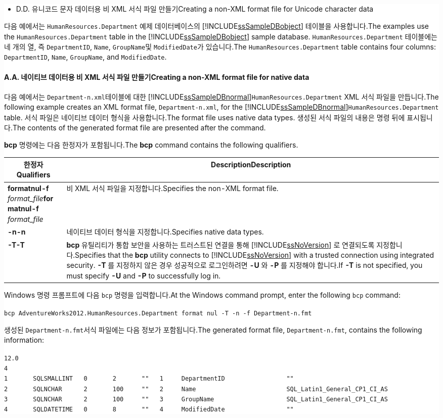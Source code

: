 -   <span data-ttu-id="ff1fe-126">D.</span><span class="sxs-lookup"><span data-stu-id="ff1fe-126">D.</span></span> <span data-ttu-id="ff1fe-127">유니코드 문자 데이터용 비 XML 서식 파일 만들기</span><span class="sxs-lookup"><span data-stu-id="ff1fe-127">Creating a non-XML format file for Unicode character data</span></span>  
  
 <span data-ttu-id="ff1fe-128">다음 예에서는 `HumanResources.Department` 예제 데이터베이스의 [!INCLUDE[ssSampleDBobject](../../includes/sssampledbobject-md.md)] 테이블을 사용합니다.</span><span class="sxs-lookup"><span data-stu-id="ff1fe-128">The examples use the `HumanResources.Department` table in the [!INCLUDE[ssSampleDBobject](../../includes/sssampledbobject-md.md)] sample database.</span></span> <span data-ttu-id="ff1fe-129">`HumanResources.Department` 테이블에는 네 개의 열, 즉 `DepartmentID`, `Name`, `GroupName`및 `ModifiedDate`가 있습니다.</span><span class="sxs-lookup"><span data-stu-id="ff1fe-129">The `HumanResources.Department` table contains four columns: `DepartmentID`, `Name`, `GroupName`, and `ModifiedDate`.</span></span>  
  
#### <a name="a-creating-a-non-xml-format-file-for-native-data"></a><span data-ttu-id="ff1fe-130">A.</span><span class="sxs-lookup"><span data-stu-id="ff1fe-130">A.</span></span> <span data-ttu-id="ff1fe-131">네이티브 데이터용 비 XML 서식 파일 만들기</span><span class="sxs-lookup"><span data-stu-id="ff1fe-131">Creating a non-XML format file for native data</span></span>  
 <span data-ttu-id="ff1fe-132">다음 예에서는 `Department-n.xml`테이블에 대한 [!INCLUDE[ssSampleDBnormal](../../includes/sssampledbnormal-md.md)]`HumanResources.Department` XML 서식 파일을 만듭니다.</span><span class="sxs-lookup"><span data-stu-id="ff1fe-132">The following example creates an XML format file, `Department-n.xml`, for the [!INCLUDE[ssSampleDBnormal](../../includes/sssampledbnormal-md.md)]`HumanResources.Department` table.</span></span> <span data-ttu-id="ff1fe-133">서식 파일은 네이티브 데이터 형식을 사용합니다.</span><span class="sxs-lookup"><span data-stu-id="ff1fe-133">The format file uses native data types.</span></span> <span data-ttu-id="ff1fe-134">생성된 서식 파일의 내용은 명령 뒤에 표시됩니다.</span><span class="sxs-lookup"><span data-stu-id="ff1fe-134">The contents of the generated format file are presented after the command.</span></span>  
  
 <span data-ttu-id="ff1fe-135">**bcp** 명령에는 다음 한정자가 포함됩니다.</span><span class="sxs-lookup"><span data-stu-id="ff1fe-135">The **bcp** command contains the following qualifiers.</span></span>  
  
|<span data-ttu-id="ff1fe-136">한정자</span><span class="sxs-lookup"><span data-stu-id="ff1fe-136">Qualifiers</span></span>|<span data-ttu-id="ff1fe-137">Description</span><span class="sxs-lookup"><span data-stu-id="ff1fe-137">Description</span></span>|  
|----------------|-----------------|  
|<span data-ttu-id="ff1fe-138">**formatnul-f** _format_file_</span><span class="sxs-lookup"><span data-stu-id="ff1fe-138">**formatnul-f** _format_file_</span></span>|<span data-ttu-id="ff1fe-139">비 XML 서식 파일을 지정합니다.</span><span class="sxs-lookup"><span data-stu-id="ff1fe-139">Specifies the non-XML format file.</span></span>|  
|<span data-ttu-id="ff1fe-140">**-n**</span><span class="sxs-lookup"><span data-stu-id="ff1fe-140">**-n**</span></span>|<span data-ttu-id="ff1fe-141">네이티브 데이터 형식을 지정합니다.</span><span class="sxs-lookup"><span data-stu-id="ff1fe-141">Specifies native data types.</span></span>|  
|<span data-ttu-id="ff1fe-142">**-T**</span><span class="sxs-lookup"><span data-stu-id="ff1fe-142">**-T**</span></span>|<span data-ttu-id="ff1fe-143">**bcp** 유틸리티가 통합 보안을 사용하는 트러스트된 연결을 통해 [!INCLUDE[ssNoVersion](../../includes/ssnoversion-md.md)] 로 연결되도록 지정합니다.</span><span class="sxs-lookup"><span data-stu-id="ff1fe-143">Specifies that the **bcp** utility connects to [!INCLUDE[ssNoVersion](../../includes/ssnoversion-md.md)] with a trusted connection using integrated security.</span></span> <span data-ttu-id="ff1fe-144">**-T** 를 지정하지 않은 경우 성공적으로 로그인하려면 **-U** 와 **-P** 를 지정해야 합니다.</span><span class="sxs-lookup"><span data-stu-id="ff1fe-144">If **-T** is not specified, you must specify **-U** and **-P** to successfully log in.</span></span>|  
  
 <span data-ttu-id="ff1fe-145">Windows 명령 프롬프트에 다음 `bcp` 명령을 입력합니다.</span><span class="sxs-lookup"><span data-stu-id="ff1fe-145">At the Windows command prompt, enter the following `bcp` command:</span></span>  
  
```  
bcp AdventureWorks2012.HumanResources.Department format nul -T -n -f Department-n.fmt  
```  
  
 <span data-ttu-id="ff1fe-146">생성된 `Department-n.fmt`서식 파일에는 다음 정보가 포함됩니다.</span><span class="sxs-lookup"><span data-stu-id="ff1fe-146">The generated format file, `Department-n.fmt`, contains the following information:</span></span>  
  
```  
12.0  
4  
1       SQLSMALLINT   0       2       ""   1     DepartmentID                 ""  
2       SQLNCHAR      2       100     ""   2     Name                         SQL_Latin1_General_CP1_CI_AS  
3       SQLNCHAR      2       100     ""   3     GroupName                    SQL_Latin1_General_CP1_CI_AS  
4       SQLDATETIME   0       8       ""   4     ModifiedDate                 ""  
```  
  